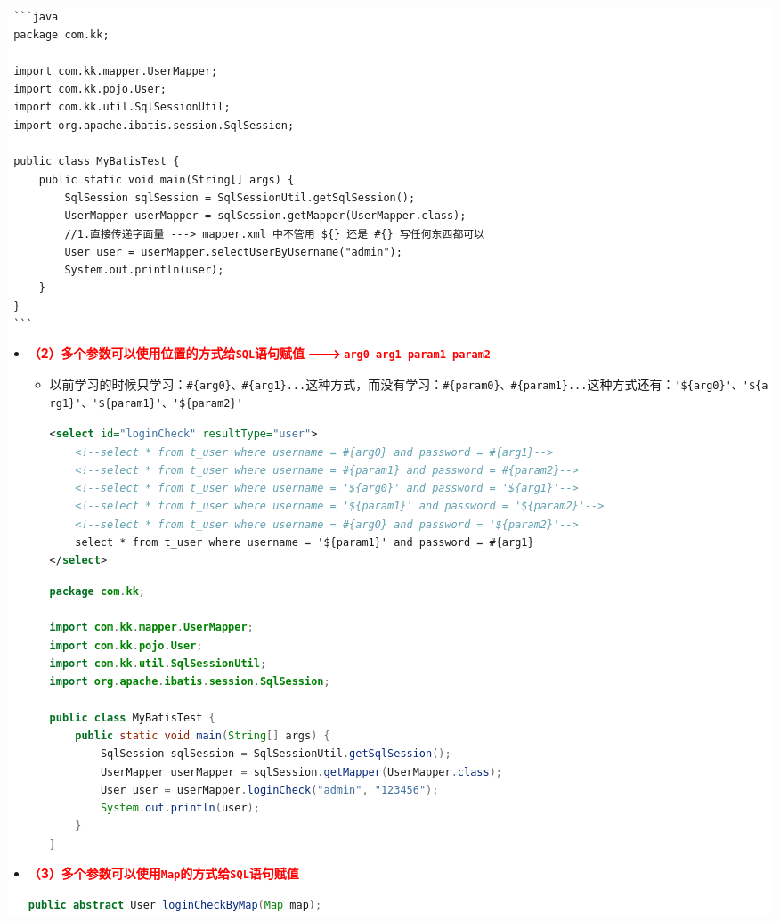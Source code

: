      ```java
     package com.kk;
     
     import com.kk.mapper.UserMapper;
     import com.kk.pojo.User;
     import com.kk.util.SqlSessionUtil;
     import org.apache.ibatis.session.SqlSession;
     
     public class MyBatisTest {
         public static void main(String[] args) {
             SqlSession sqlSession = SqlSessionUtil.getSqlSession();
             UserMapper userMapper = sqlSession.getMapper(UserMapper.class);
             //1.直接传递字面量 ---> mapper.xml 中不管用 ${} 还是 #{} 写任何东西都可以
             User user = userMapper.selectUserByUsername("admin");
             System.out.println(user);
         }
     }
     ```

- **<font color="red">（2）多个参数可以使用位置的方式给`SQL`语句赋值 ---> `arg0 arg1 param1 param2`</font>**

  - 以前学习的时候只学习：`#{arg0}、#{arg1}...`这种方式，而没有学习：`#{param0}、#{param1}...`这种方式还有：`'${arg0}'、'${arg1}'、'${param1}'、'${param2}'`

    ```xml
    <select id="loginCheck" resultType="user">
        <!--select * from t_user where username = #{arg0} and password = #{arg1}-->
        <!--select * from t_user where username = #{param1} and password = #{param2}-->
        <!--select * from t_user where username = '${arg0}' and password = '${arg1}'-->
        <!--select * from t_user where username = '${param1}' and password = '${param2}'-->
        <!--select * from t_user where username = #{arg0} and password = '${param2}'-->
        select * from t_user where username = '${param1}' and password = #{arg1}
    </select>
    ```

    ```java
    package com.kk;
    
    import com.kk.mapper.UserMapper;
    import com.kk.pojo.User;
    import com.kk.util.SqlSessionUtil;
    import org.apache.ibatis.session.SqlSession;
    
    public class MyBatisTest {
        public static void main(String[] args) {
            SqlSession sqlSession = SqlSessionUtil.getSqlSession();
            UserMapper userMapper = sqlSession.getMapper(UserMapper.class);
            User user = userMapper.loginCheck("admin", "123456");
            System.out.println(user);
        }
    }
    ```

- **<font color="red">（3）多个参数可以使用`Map`的方式给`SQL`语句赋值</font>**

  ```java
  public abstract User loginCheckByMap(Map map);
  ```
